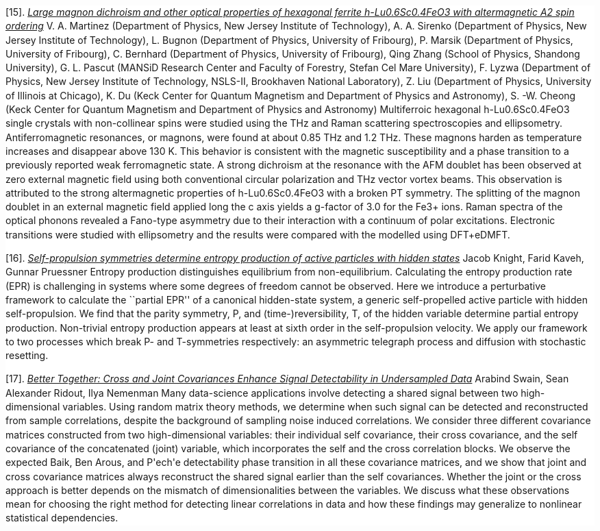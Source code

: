 [15]. [*Large magnon dichroism and other optical properties of hexagonal ferrite h-Lu0.6Sc0.4FeO3 with altermagnetic A2 spin ordering*](https://arxiv.org/abs/2507.22172 "Large magnon dichroism and other optical properties of hexagonal ferrite h-Lu0.6Sc0.4FeO3 with altermagnetic A2 spin ordering")
V. A. Martinez (Department of Physics, New Jersey Institute of Technology), A. A. Sirenko (Department of Physics, New Jersey Institute of Technology), L. Bugnon (Department of Physics, University of Fribourg), P. Marsik (Department of Physics, University of Fribourg), C. Bernhard (Department of Physics, University of Fribourg), Qing Zhang (School of Physics, Shandong University), G. L. Pascut (MANSiD Research Center and Faculty of Forestry, Stefan Cel Mare University), F. Lyzwa (Department of Physics, New Jersey Institute of Technology, NSLS-II, Brookhaven National Laboratory), Z. Liu (Department of Physics, University of Illinois at Chicago), K. Du (Keck Center for Quantum Magnetism and Department of Physics and Astronomy), S. -W. Cheong (Keck Center for Quantum Magnetism and Department of Physics and Astronomy)
Multiferroic hexagonal h-Lu0.6Sc0.4FeO3 single crystals with non-collinear spins were studied using the THz and Raman scattering spectroscopies and ellipsometry. Antiferromagnetic resonances, or magnons, were found at about 0.85 THz and 1.2 THz. These magnons harden as temperature increases and disappear above 130 K. This behavior is consistent with the magnetic susceptibility and a phase transition to a previously reported weak ferromagnetic state. A strong dichroism at the resonance with the AFM doublet has been observed at zero external magnetic field using both conventional circular polarization and THz vector vortex beams. This observation is attributed to the strong altermagnetic properties of h-Lu0.6Sc0.4FeO3 with a broken PT symmetry. The splitting of the magnon doublet in an external magnetic field applied long the c axis yields a g-factor of 3.0 for the Fe3+ ions. Raman spectra of the optical phonons revealed a Fano-type asymmetry due to their interaction with a continuum of polar excitations. Electronic transitions were studied with ellipsometry and the results were compared with the modelled using DFT+eDMFT.

[16]. [*Self-propulsion symmetries determine entropy production of active particles with hidden states*](https://arxiv.org/abs/2507.22199 "Self-propulsion symmetries determine entropy production of active particles with hidden states")
Jacob Knight, Farid Kaveh, Gunnar Pruessner
Entropy production distinguishes equilibrium from non-equilibrium. Calculating the entropy production rate (EPR) is challenging in systems where some degrees of freedom cannot be observed. Here we introduce a perturbative framework to calculate the ``partial EPR'' of a canonical hidden-state system, a generic self-propelled active particle with hidden self-propulsion. We find that the parity symmetry, P, and (time-)reversibility, T, of the hidden variable determine partial entropy production. Non-trivial entropy production appears at least at sixth order in the self-propulsion velocity. We apply our framework to two processes which break P- and T-symmetries respectively: an asymmetric telegraph process and diffusion with stochastic resetting.

[17]. [*Better Together: Cross and Joint Covariances Enhance Signal Detectability in Undersampled Data*](https://arxiv.org/abs/2507.22207 "Better Together: Cross and Joint Covariances Enhance Signal Detectability in Undersampled Data")
Arabind Swain, Sean Alexander Ridout, Ilya Nemenman
Many data-science applications involve detecting a shared signal between two high-dimensional variables. Using random matrix theory methods, we determine when such signal can be detected and reconstructed from sample correlations, despite the background of sampling noise induced correlations. We consider three different covariance matrices constructed from two high-dimensional variables: their individual self covariance, their cross covariance, and the self covariance of the concatenated (joint) variable, which incorporates the self and the cross correlation blocks. We observe the expected Baik, Ben Arous, and P\'ech\'e detectability phase transition in all these covariance matrices, and we show that joint and cross covariance matrices always reconstruct the shared signal earlier than the self covariances. Whether the joint or the cross approach is better depends on the mismatch of dimensionalities between the variables. We discuss what these observations mean for choosing the right method for detecting linear correlations in data and how these findings may generalize to nonlinear statistical dependencies.
